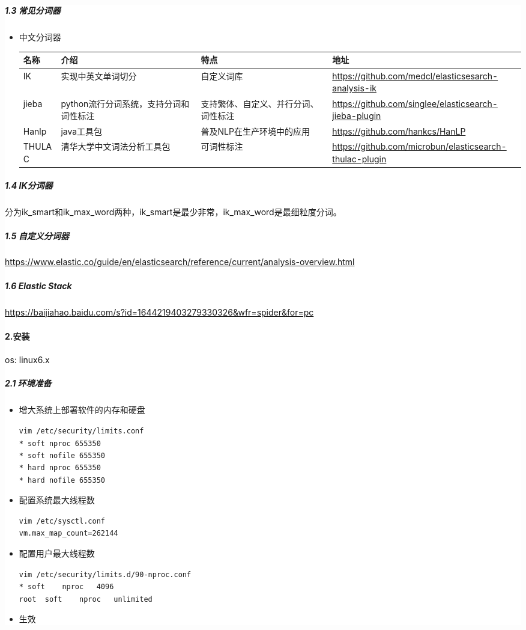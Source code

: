 ##### 1.3 常见分词器

- 中文分词器

  | 名称   | 介绍                                   | 特点                                 | 地址                                                    |
  | ------ | -------------------------------------- | ------------------------------------ | ------------------------------------------------------- |
  | IK     | 实现中英文单词切分                     | 自定义词库                           | https://github.com/medcl/elasticsesarch-analysis-ik     |
  | jieba  | python流行分词系统，支持分词和词性标注 | 支持繁体、自定义、并行分词、词性标注 | https://github.com/singlee/elasticsearch-jieba-plugin   |
  | Hanlp  | java工具包                             | 普及NLP在生产环境中的应用            | https://github.com/hankcs/HanLP                         |
  | THULAC | 清华大学中文词法分析工具包             | 可词性标注                           | https://github.com/microbun/elasticsearch-thulac-plugin |

##### 1.4 IK分词器

分为ik_smart和ik_max_word两种，ik_smart是最少非常，ik_max_word是最细粒度分词。

##### 1.5 自定义分词器

<https://www.elastic.co/guide/en/elasticsearch/reference/current/analysis-overview.html>

##### 1.6 Elastic Stack

<https://baijiahao.baidu.com/s?id=1644219403279330326&wfr=spider&for=pc>

#### 2.安装

os: linux6.x

##### 2.1 环境准备

- 增大系统上部署软件的内存和硬盘

  ```shell
  vim /etc/security/limits.conf
  * soft nproc 655350
  * soft nofile 655350
  * hard nproc 655350
  * hard nofile 655350
  ```

- 配置系统最大线程数

  ```shell
  vim /etc/sysctl.conf
  vm.max_map_count=262144
  ```

- 配置用户最大线程数

  ```shell
  vim /etc/security/limits.d/90-nproc.conf
  *	soft	nproc	4096
  root	soft	nproc	unlimited
  ```

- 生效
